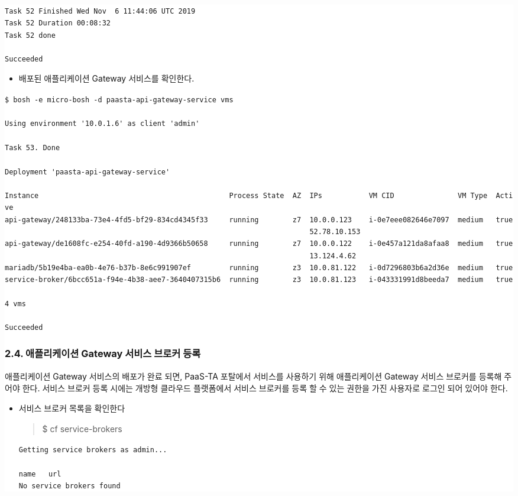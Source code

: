 ```text
Task 52 Finished Wed Nov  6 11:44:06 UTC 2019
Task 52 Duration 00:08:32
Task 52 done

Succeeded
```

* 배포된 애플리케이션 Gateway 서비스를 확인한다.

```text
$ bosh -e micro-bosh -d paasta-api-gateway-service vms

Using environment '10.0.1.6' as client 'admin'

Task 53. Done

Deployment 'paasta-api-gateway-service'

Instance                                             Process State  AZ  IPs           VM CID               VM Type  Active  
api-gateway/248133ba-73e4-4fd5-bf29-834cd4345f33     running        z7  10.0.0.123    i-0e7eee082646e7097  medium   true  
                                                                        52.78.10.153                                  
api-gateway/de1608fc-e254-40fd-a190-4d9366b50658     running        z7  10.0.0.122    i-0e457a121da8afaa8  medium   true  
                                                                        13.124.4.62                                   
mariadb/5b19e4ba-ea0b-4e76-b37b-8e6c991907ef         running        z3  10.0.81.122   i-0d7296803b6a2d36e  medium   true  
service-broker/6bcc651a-f94e-4b38-aee7-3640407315b6  running        z3  10.0.81.123   i-043331991d8beeda7  medium   true  

4 vms

Succeeded
```

### 2.4. 애플리케이션 Gateway 서비스 브로커 등록

애플리케이션 Gateway 서비스의 배포가 완료 되면, PaaS-TA 포탈에서 서비스를 사용하기 위해 애플리케이션 Gateway 서비스 브로커를 등록해 주어야 한다. 서비스 브로커 등록 시에는 개방형 클라우드 플랫폼에서 서비스 브로커를 등록 할 수 있는 권한을 가진 사용자로 로그인 되어 있어야 한다.

* 서비스 브로커 목록을 확인한다

  > $ cf service-brokers

  ```text
  Getting service brokers as admin...

  name   url
  No service brokers found
  ```
